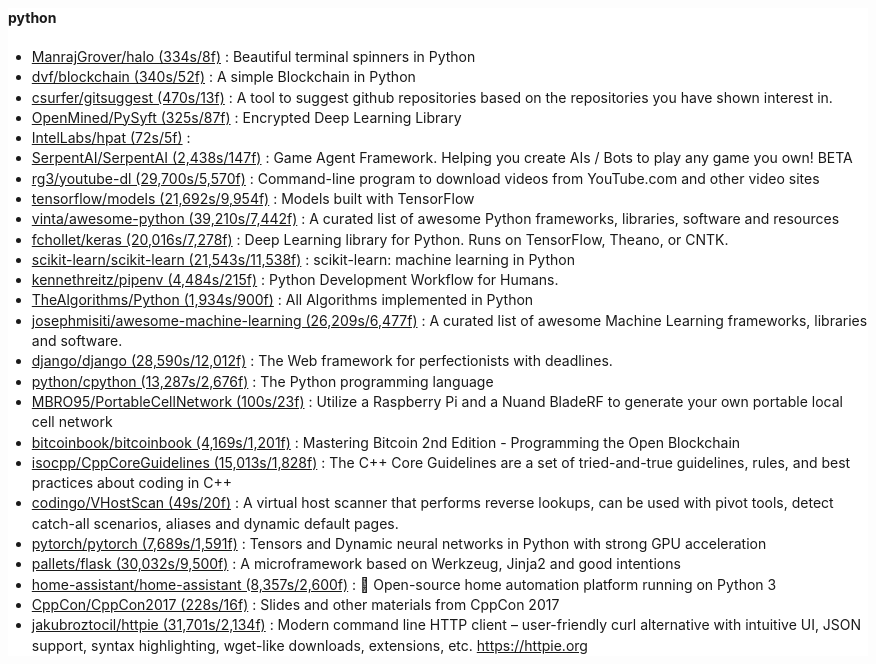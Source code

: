 #### python
* [ManrajGrover/halo (334s/8f)](https://github.com/ManrajGrover/halo) : Beautiful terminal spinners in Python
* [dvf/blockchain (340s/52f)](https://github.com/dvf/blockchain) : A simple Blockchain in Python
* [csurfer/gitsuggest (470s/13f)](https://github.com/csurfer/gitsuggest) : A tool to suggest github repositories based on the repositories you have shown interest in.
* [OpenMined/PySyft (325s/87f)](https://github.com/OpenMined/PySyft) : Encrypted Deep Learning Library
* [IntelLabs/hpat (72s/5f)](https://github.com/IntelLabs/hpat) : 
* [SerpentAI/SerpentAI (2,438s/147f)](https://github.com/SerpentAI/SerpentAI) : Game Agent Framework. Helping you create AIs / Bots to play any game you own! BETA
* [rg3/youtube-dl (29,700s/5,570f)](https://github.com/rg3/youtube-dl) : Command-line program to download videos from YouTube.com and other video sites
* [tensorflow/models (21,692s/9,954f)](https://github.com/tensorflow/models) : Models built with TensorFlow
* [vinta/awesome-python (39,210s/7,442f)](https://github.com/vinta/awesome-python) : A curated list of awesome Python frameworks, libraries, software and resources
* [fchollet/keras (20,016s/7,278f)](https://github.com/fchollet/keras) : Deep Learning library for Python. Runs on TensorFlow, Theano, or CNTK.
* [scikit-learn/scikit-learn (21,543s/11,538f)](https://github.com/scikit-learn/scikit-learn) : scikit-learn: machine learning in Python
* [kennethreitz/pipenv (4,484s/215f)](https://github.com/kennethreitz/pipenv) : Python Development Workflow for Humans.
* [TheAlgorithms/Python (1,934s/900f)](https://github.com/TheAlgorithms/Python) : All Algorithms implemented in Python
* [josephmisiti/awesome-machine-learning (26,209s/6,477f)](https://github.com/josephmisiti/awesome-machine-learning) : A curated list of awesome Machine Learning frameworks, libraries and software.
* [django/django (28,590s/12,012f)](https://github.com/django/django) : The Web framework for perfectionists with deadlines.
* [python/cpython (13,287s/2,676f)](https://github.com/python/cpython) : The Python programming language
* [MBRO95/PortableCellNetwork (100s/23f)](https://github.com/MBRO95/PortableCellNetwork) : Utilize a Raspberry Pi and a Nuand BladeRF to generate your own portable local cell network
* [bitcoinbook/bitcoinbook (4,169s/1,201f)](https://github.com/bitcoinbook/bitcoinbook) : Mastering Bitcoin 2nd Edition - Programming the Open Blockchain
* [isocpp/CppCoreGuidelines (15,013s/1,828f)](https://github.com/isocpp/CppCoreGuidelines) : The C++ Core Guidelines are a set of tried-and-true guidelines, rules, and best practices about coding in C++
* [codingo/VHostScan (49s/20f)](https://github.com/codingo/VHostScan) : A virtual host scanner that performs reverse lookups, can be used with pivot tools, detect catch-all scenarios, aliases and dynamic default pages.
* [pytorch/pytorch (7,689s/1,591f)](https://github.com/pytorch/pytorch) : Tensors and Dynamic neural networks in Python with strong GPU acceleration
* [pallets/flask (30,032s/9,500f)](https://github.com/pallets/flask) : A microframework based on Werkzeug, Jinja2 and good intentions
* [home-assistant/home-assistant (8,357s/2,600f)](https://github.com/home-assistant/home-assistant) : 🏡 Open-source home automation platform running on Python 3
* [CppCon/CppCon2017 (228s/16f)](https://github.com/CppCon/CppCon2017) : Slides and other materials from CppCon 2017
* [jakubroztocil/httpie (31,701s/2,134f)](https://github.com/jakubroztocil/httpie) : Modern command line HTTP client – user-friendly curl alternative with intuitive UI, JSON support, syntax highlighting, wget-like downloads, extensions, etc. https://httpie.org
